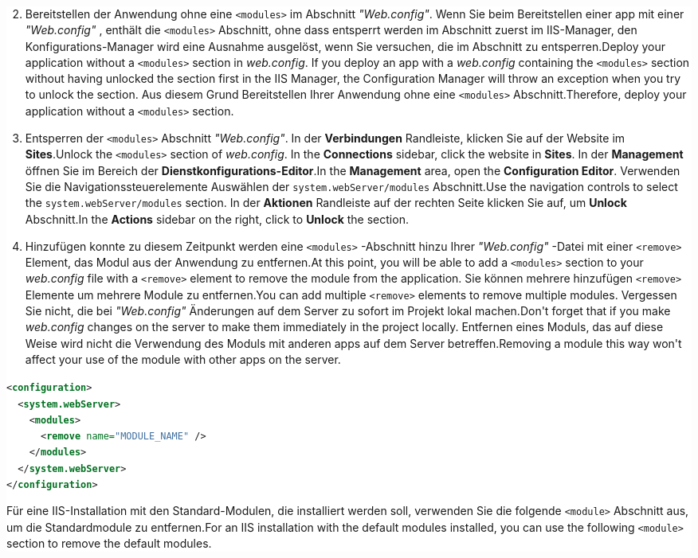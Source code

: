 2. <span data-ttu-id="153d6-249">Bereitstellen der Anwendung ohne eine `<modules>` im Abschnitt *"Web.config"*. Wenn Sie beim Bereitstellen einer app mit einer *"Web.config"* , enthält die `<modules>` Abschnitt, ohne dass entsperrt werden im Abschnitt zuerst im IIS-Manager, den Konfigurations-Manager wird eine Ausnahme ausgelöst, wenn Sie versuchen, die im Abschnitt zu entsperren.</span><span class="sxs-lookup"><span data-stu-id="153d6-249">Deploy your application without a `<modules>` section in *web.config*. If you deploy an app with a *web.config* containing the `<modules>` section without having unlocked the section first in the IIS Manager, the Configuration Manager will throw an exception when you try to unlock the section.</span></span> <span data-ttu-id="153d6-250">Aus diesem Grund Bereitstellen Ihrer Anwendung ohne eine `<modules>` Abschnitt.</span><span class="sxs-lookup"><span data-stu-id="153d6-250">Therefore, deploy your application without a `<modules>` section.</span></span>

3. <span data-ttu-id="153d6-251">Entsperren der `<modules>` Abschnitt *"Web.config"*. In der **Verbindungen** Randleiste, klicken Sie auf der Website im **Sites**.</span><span class="sxs-lookup"><span data-stu-id="153d6-251">Unlock the `<modules>` section of *web.config*. In the **Connections** sidebar, click the website in **Sites**.</span></span> <span data-ttu-id="153d6-252">In der **Management** öffnen Sie im Bereich der **Dienstkonfigurations-Editor**.</span><span class="sxs-lookup"><span data-stu-id="153d6-252">In the **Management** area, open the **Configuration Editor**.</span></span> <span data-ttu-id="153d6-253">Verwenden Sie die Navigationssteuerelemente Auswählen der `system.webServer/modules` Abschnitt.</span><span class="sxs-lookup"><span data-stu-id="153d6-253">Use the navigation controls to select the `system.webServer/modules` section.</span></span> <span data-ttu-id="153d6-254">In der **Aktionen** Randleiste auf der rechten Seite klicken Sie auf, um **Unlock** Abschnitt.</span><span class="sxs-lookup"><span data-stu-id="153d6-254">In the **Actions** sidebar on the right, click to **Unlock** the section.</span></span>

4. <span data-ttu-id="153d6-255">Hinzufügen konnte zu diesem Zeitpunkt werden eine `<modules>` -Abschnitt hinzu Ihrer *"Web.config"* -Datei mit einer `<remove>` Element, das Modul aus der Anwendung zu entfernen.</span><span class="sxs-lookup"><span data-stu-id="153d6-255">At this point, you will be able to add a `<modules>` section to your *web.config* file with a `<remove>` element to remove the module from the application.</span></span> <span data-ttu-id="153d6-256">Sie können mehrere hinzufügen `<remove>` Elemente um mehrere Module zu entfernen.</span><span class="sxs-lookup"><span data-stu-id="153d6-256">You can add multiple `<remove>` elements to remove multiple modules.</span></span> <span data-ttu-id="153d6-257">Vergessen Sie nicht, die bei *"Web.config"* Änderungen auf dem Server zu sofort im Projekt lokal machen.</span><span class="sxs-lookup"><span data-stu-id="153d6-257">Don't forget that if you make *web.config* changes on the server to make them immediately in the project locally.</span></span> <span data-ttu-id="153d6-258">Entfernen eines Moduls, das auf diese Weise wird nicht die Verwendung des Moduls mit anderen apps auf dem Server betreffen.</span><span class="sxs-lookup"><span data-stu-id="153d6-258">Removing a module this way won't affect your use of the module with other apps on the server.</span></span>

  ```xml
  <configuration> 
    <system.webServer> 
      <modules> 
        <remove name="MODULE_NAME" /> 
      </modules> 
    </system.webServer> 
  </configuration>
  ```

<span data-ttu-id="153d6-259">Für eine IIS-Installation mit den Standard-Modulen, die installiert werden soll, verwenden Sie die folgende `<module>` Abschnitt aus, um die Standardmodule zu entfernen.</span><span class="sxs-lookup"><span data-stu-id="153d6-259">For an IIS installation with the default modules installed, you can use the following `<module>` section to remove the default modules.</span></span>
